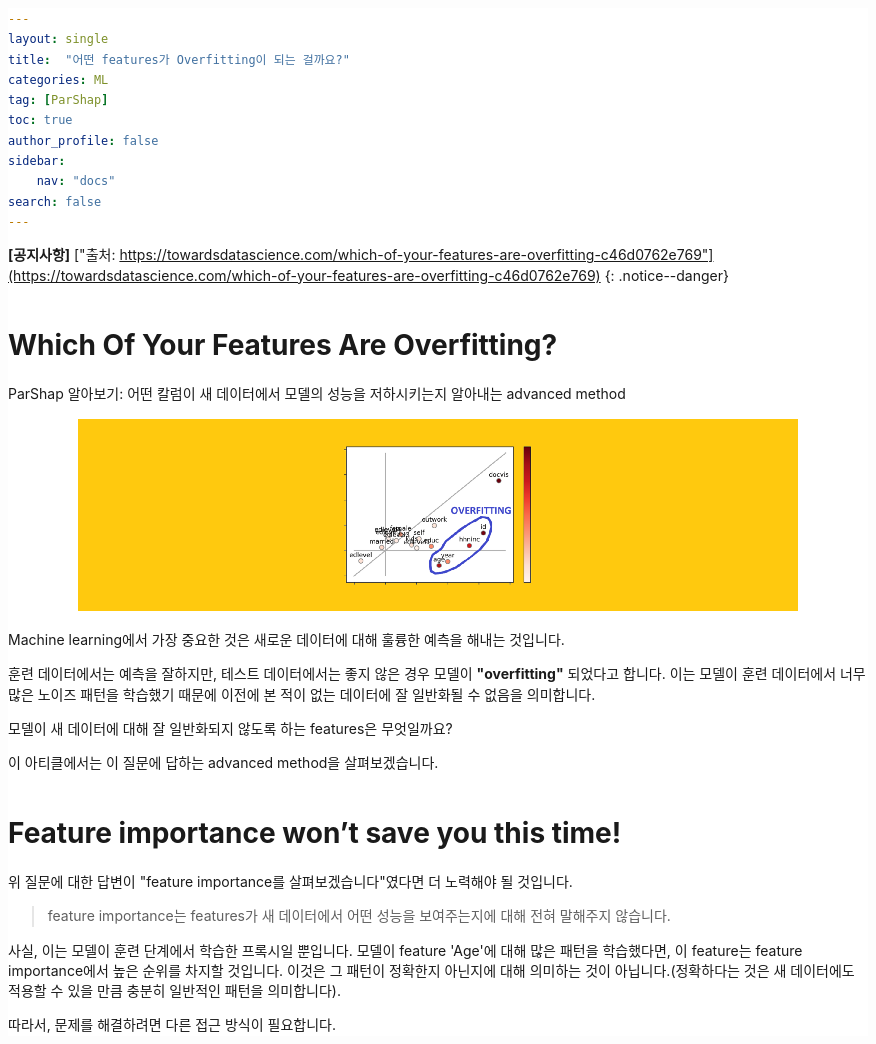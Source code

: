 ```yaml
---
layout: single
title:  "어떤 features가 Overfitting이 되는 걸까요?"
categories: ML
tag: [ParShap]
toc: true
author_profile: false
sidebar:
    nav: "docs"
search: false
---
```

**[공지사항]** ["출처: https://towardsdatascience.com/which-of-your-features-are-overfitting-c46d0762e769"](https://towardsdatascience.com/which-of-your-features-are-overfitting-c46d0762e769)
{: .notice--danger}


# Which Of Your Features Are Overfitting?

ParShap 알아보기: 어떤 칼럼이 새 데이터에서 모델의 성능을 저하시키는지 알아내는 advanced method

<p align="center"><img src="/assets/images/221005/1.png"></p>

Machine learning에서 가장 중요한 것은 새로운 데이터에 대해 훌륭한 예측을 해내는 것입니다.

훈련 데이터에서는 예측을 잘하지만, 테스트 데이터에서는 좋지 않은 경우 모델이 **"overfitting"** 되었다고 합니다. 이는 모델이 훈련 데이터에서 너무 많은 노이즈 패턴을 학습했기 때문에 이전에 본 적이 없는 데이터에 잘 일반화될 수 없음을 의미합니다.

모델이 새 데이터에 대해 잘 일반화되지 않도록 하는 features은 무엇일까요?

이 아티클에서는 이 질문에 답하는 advanced method을 살펴보겠습니다.

# Feature importance won’t save you this time!
위 질문에 대한 답변이 "feature importance를 살펴보겠습니다"였다면 더 노력해야 될 것입니다.

> feature importance는 features가 새 데이터에서 어떤 성능을 보여주는지에 대해 전혀 말해주지 않습니다.

사실, 이는 모델이 훈련 단계에서 학습한 프록시일 뿐입니다. 모델이 feature 'Age'에 대해 많은 패턴을 학습했다면, 이 feature는 feature importance에서 높은 순위를 차지할 것입니다. 이것은 그 패턴이 정확한지 아닌지에 대해 의미하는 것이 아닙니다.(정확하다는 것은 새 데이터에도 적용할 수 있을 만큼 충분히 일반적인 패턴을 의미합니다).

따라서, 문제를 해결하려면 다른 접근 방식이 필요합니다.
